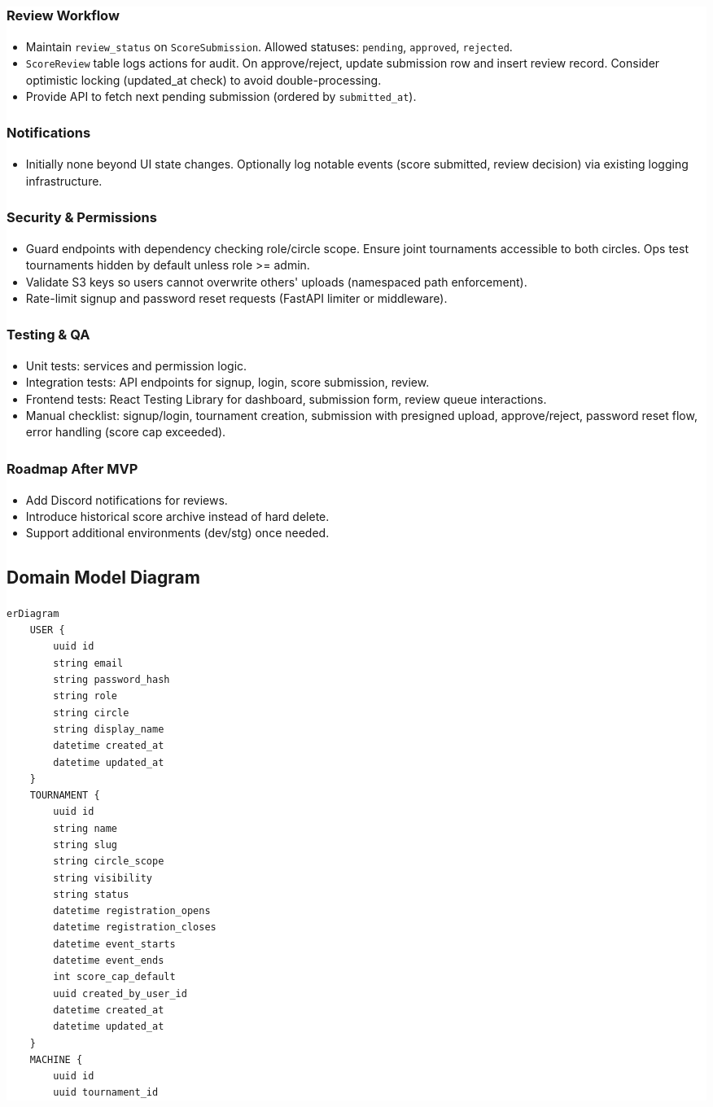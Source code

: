 ### Review Workflow
- Maintain `review_status` on `ScoreSubmission`. Allowed statuses: `pending`, `approved`, `rejected`.
- `ScoreReview` table logs actions for audit. On approve/reject, update submission row and insert review record. Consider optimistic locking (updated_at check) to avoid double-processing.
- Provide API to fetch next pending submission (ordered by `submitted_at`).

### Notifications
- Initially none beyond UI state changes. Optionally log notable events (score submitted, review decision) via existing logging infrastructure.

### Security & Permissions
- Guard endpoints with dependency checking role/circle scope. Ensure joint tournaments accessible to both circles. Ops test tournaments hidden by default unless role >= admin.
- Validate S3 keys so users cannot overwrite others' uploads (namespaced path enforcement).
- Rate-limit signup and password reset requests (FastAPI limiter or middleware).

### Testing & QA
- Unit tests: services and permission logic.
- Integration tests: API endpoints for signup, login, score submission, review.
- Frontend tests: React Testing Library for dashboard, submission form, review queue interactions.
- Manual checklist: signup/login, tournament creation, submission with presigned upload, approve/reject, password reset flow, error handling (score cap exceeded).

### Roadmap After MVP
- Add Discord notifications for reviews.
- Introduce historical score archive instead of hard delete.
- Support additional environments (dev/stg) once needed.

## Domain Model Diagram
```mermaid
erDiagram
    USER {
        uuid id
        string email
        string password_hash
        string role
        string circle
        string display_name
        datetime created_at
        datetime updated_at
    }
    TOURNAMENT {
        uuid id
        string name
        string slug
        string circle_scope
        string visibility
        string status
        datetime registration_opens
        datetime registration_closes
        datetime event_starts
        datetime event_ends
        int score_cap_default
        uuid created_by_user_id
        datetime created_at
        datetime updated_at
    }
    MACHINE {
        uuid id
        uuid tournament_id
```